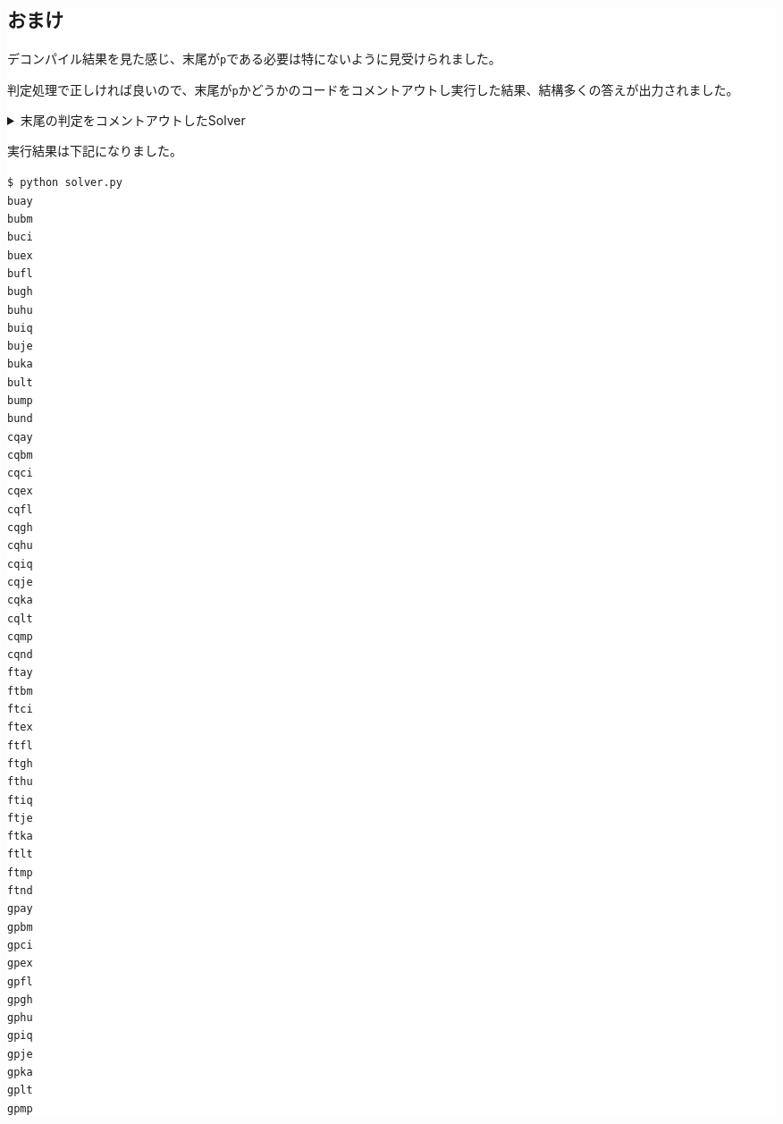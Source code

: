 ## おまけ

デコンパイル結果を見た感じ、末尾が`p`である必要は特にないように見受けられました。

判定処理で正しければ良いので、末尾が`p`かどうかのコードをコメントアウトし実行した結果、結構多くの答えが出力されました。

<details><summary>
末尾の判定をコメントアウトしたSolver
</summary></details>

実行結果は下記になりました。

```bash
$ python solver.py
buay
bubm
buci
buex
bufl
bugh
buhu
buiq
buje
buka
bult
bump
bund
cqay
cqbm
cqci
cqex
cqfl
cqgh
cqhu
cqiq
cqje
cqka
cqlt
cqmp
cqnd
ftay
ftbm
ftci
ftex
ftfl
ftgh
fthu
ftiq
ftje
ftka
ftlt
ftmp
ftnd
gpay
gpbm
gpci
gpex
gpfl
gpgh
gphu
gpiq
gpje
gpka
gplt
gpmp
```